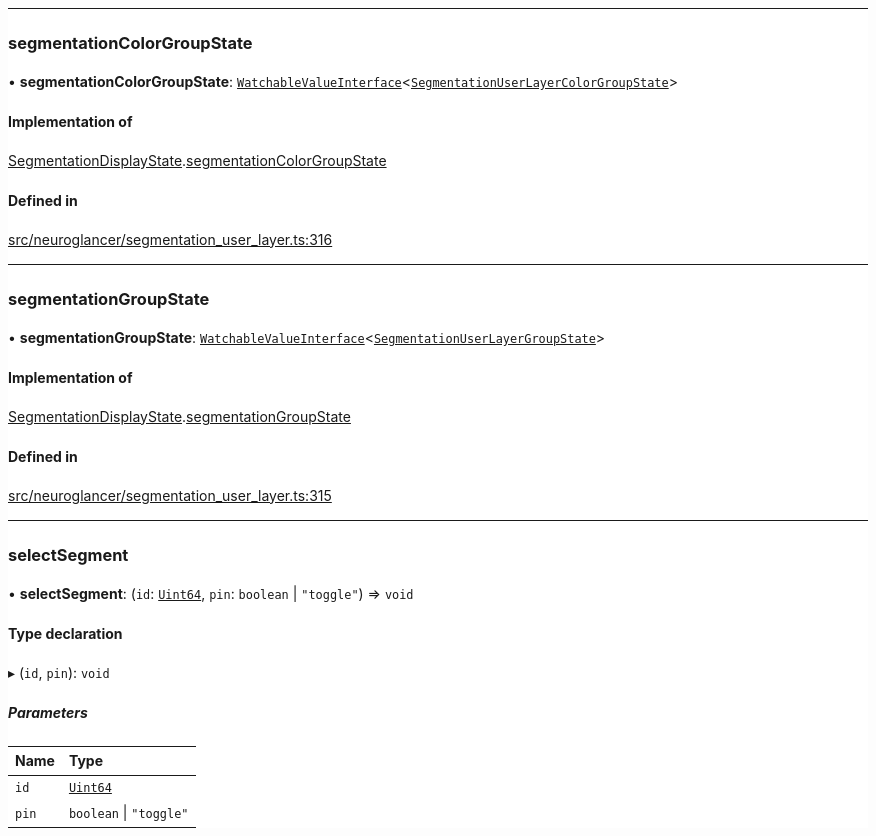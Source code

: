 ___

### segmentationColorGroupState

• **segmentationColorGroupState**: [`WatchableValueInterface`](../interfaces/neuroglancer_trackable_value.WatchableValueInterface.md)<[`SegmentationUserLayerColorGroupState`](neuroglancer_segmentation_user_layer.SegmentationUserLayerColorGroupState.md)\>

#### Implementation of

[SegmentationDisplayState](../interfaces/neuroglancer_segmentation_display_state_frontend.SegmentationDisplayState.md).[segmentationColorGroupState](../interfaces/neuroglancer_segmentation_display_state_frontend.SegmentationDisplayState.md#segmentationcolorgroupstate)

#### Defined in

[src/neuroglancer/segmentation_user_layer.ts:316](https://github.com/ActiveBrainAtlas2/neuroglancer/blob/034b457d/src/neuroglancer/segmentation_user_layer.ts#L316)

___

### segmentationGroupState

• **segmentationGroupState**: [`WatchableValueInterface`](../interfaces/neuroglancer_trackable_value.WatchableValueInterface.md)<[`SegmentationUserLayerGroupState`](neuroglancer_segmentation_user_layer.SegmentationUserLayerGroupState.md)\>

#### Implementation of

[SegmentationDisplayState](../interfaces/neuroglancer_segmentation_display_state_frontend.SegmentationDisplayState.md).[segmentationGroupState](../interfaces/neuroglancer_segmentation_display_state_frontend.SegmentationDisplayState.md#segmentationgroupstate)

#### Defined in

[src/neuroglancer/segmentation_user_layer.ts:315](https://github.com/ActiveBrainAtlas2/neuroglancer/blob/034b457d/src/neuroglancer/segmentation_user_layer.ts#L315)

___

### selectSegment

• **selectSegment**: (`id`: [`Uint64`](neuroglancer_util_uint64.Uint64.md), `pin`: `boolean` \| ``"toggle"``) => `void`

#### Type declaration

▸ (`id`, `pin`): `void`

##### Parameters

| Name | Type |
| :------ | :------ |
| `id` | [`Uint64`](neuroglancer_util_uint64.Uint64.md) |
| `pin` | `boolean` \| ``"toggle"`` |

